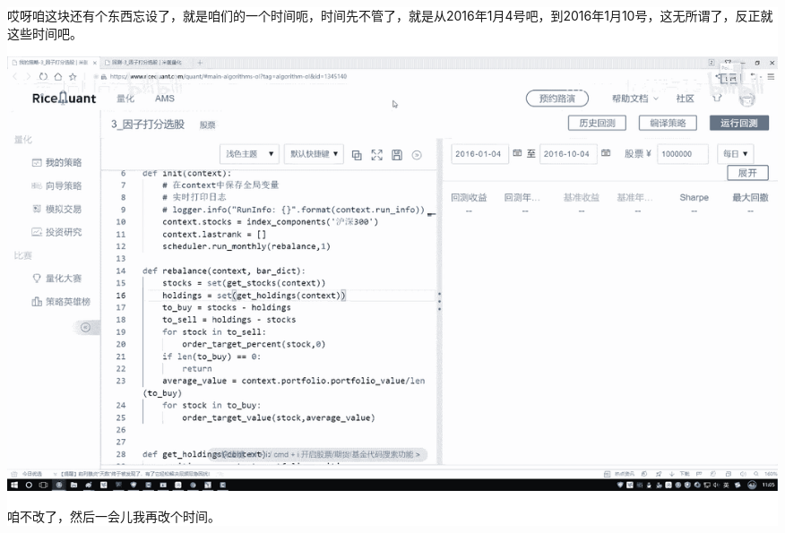 哎呀咱这块还有个东西忘设了，就是咱们的一个时间呃，时间先不管了，就是从2016年1月4号吧，到2016年1月10号，这无所谓了，反正就这些时间吧。



![](img/0525a40af67af43178eacca72640297a_61.png)

咱不改了，然后一会儿我再改个时间。